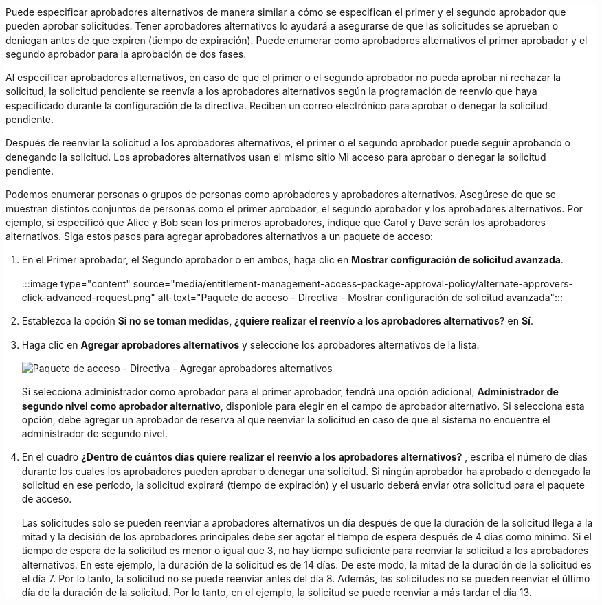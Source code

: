 Puede especificar aprobadores alternativos de manera similar a cómo se especifican el primer y el segundo aprobador que pueden aprobar solicitudes. Tener aprobadores alternativos lo ayudará a asegurarse de que las solicitudes se aprueban o deniegan antes de que expiren (tiempo de expiración). Puede enumerar como aprobadores alternativos el primer aprobador y el segundo aprobador para la aprobación de dos fases. 

Al especificar aprobadores alternativos, en caso de que el primer o el segundo aprobador no pueda aprobar ni rechazar la solicitud, la solicitud pendiente se reenvía a los aprobadores alternativos según la programación de reenvío que haya especificado durante la configuración de la directiva. Reciben un correo electrónico para aprobar o denegar la solicitud pendiente.

Después de reenviar la solicitud a los aprobadores alternativos, el primer o el segundo aprobador puede seguir aprobando o denegando la solicitud. Los aprobadores alternativos usan el mismo sitio Mi acceso para aprobar o denegar la solicitud pendiente.

Podemos enumerar personas o grupos de personas como aprobadores y aprobadores alternativos. Asegúrese de que se muestran distintos conjuntos de personas como el primer aprobador, el segundo aprobador y los aprobadores alternativos.
Por ejemplo, si especificó que Alice y Bob sean los primeros aprobadores, indique que Carol y Dave serán los aprobadores alternativos. Siga estos pasos para agregar aprobadores alternativos a un paquete de acceso:

1. En el Primer aprobador, el Segundo aprobador o en ambos, haga clic en **Mostrar configuración de solicitud avanzada**.

    :::image type="content" source="media/entitlement-management-access-package-approval-policy/alternate-approvers-click-advanced-request.png" alt-text="Paquete de acceso - Directiva - Mostrar configuración de solicitud avanzada":::

1. Establezca la opción **Si no se toman medidas, ¿quiere realizar el reenvío a los aprobadores alternativos?** en **Sí**.

1. Haga clic en **Agregar aprobadores alternativos** y seleccione los aprobadores alternativos de la lista.

    ![Paquete de acceso - Directiva - Agregar aprobadores alternativos](./media/entitlement-management-access-package-approval-policy/alternate-approvers-add.png)

    Si selecciona administrador como aprobador para el primer aprobador, tendrá una opción adicional, **Administrador de segundo nivel como aprobador alternativo**, disponible para elegir en el campo de aprobador alternativo. Si selecciona esta opción, debe agregar un aprobador de reserva al que reenviar la solicitud en caso de que el sistema no encuentre el administrador de segundo nivel.

1. En el cuadro **¿Dentro de cuántos días quiere realizar el reenvío a los aprobadores alternativos?** , escriba el número de días durante los cuales los aprobadores pueden aprobar o denegar una solicitud. Si ningún aprobador ha aprobado o denegado la solicitud en ese período, la solicitud expirará (tiempo de expiración) y el usuario deberá enviar otra solicitud para el paquete de acceso. 

    Las solicitudes solo se pueden reenviar a aprobadores alternativos un día después de que la duración de la solicitud llega a la mitad y la decisión de los aprobadores principales debe ser agotar el tiempo de espera después de 4 días como mínimo. Si el tiempo de espera de la solicitud es menor o igual que 3, no hay tiempo suficiente para reenviar la solicitud a los aprobadores alternativos. En este ejemplo, la duración de la solicitud es de 14 días. De este modo, la mitad de la duración de la solicitud es el día 7. Por lo tanto, la solicitud no se puede reenviar antes del día 8. Además, las solicitudes no se pueden reenviar el último día de la duración de la solicitud. Por lo tanto, en el ejemplo, la solicitud se puede reenviar a más tardar el día 13.
